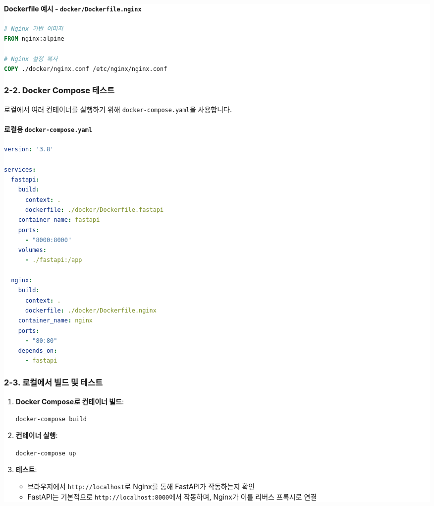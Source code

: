 #### Dockerfile 예시 - `docker/Dockerfile.nginx`
```Dockerfile
# Nginx 기반 이미지
FROM nginx:alpine

# Nginx 설정 복사
COPY ./docker/nginx.conf /etc/nginx/nginx.conf
```


### 2-2. **Docker Compose 테스트**

로컬에서 여러 컨테이너를 실행하기 위해 `docker-compose.yaml`을 사용합니다.

#### 로컬용 `docker-compose.yaml`

```yaml
version: '3.8'

services:
  fastapi:
    build:
      context: .
      dockerfile: ./docker/Dockerfile.fastapi
    container_name: fastapi
    ports:
      - "8000:8000"
    volumes:
      - ./fastapi:/app

  nginx:
    build:
      context: .
      dockerfile: ./docker/Dockerfile.nginx
    container_name: nginx
    ports:
      - "80:80"
    depends_on:
      - fastapi

```


### 2-3. **로컬에서 빌드 및 테스트**

1. **Docker Compose로 컨테이너 빌드**:
    
    `docker-compose build`
    
2. **컨테이너 실행**:
    
    `docker-compose up`
    
3. **테스트**:
    
    - 브라우저에서 `http://localhost`로 Nginx를 통해 FastAPI가 작동하는지 확인
    - FastAPI는 기본적으로 `http://localhost:8000`에서 작동하며, Nginx가 이를 리버스 프록시로 연결
